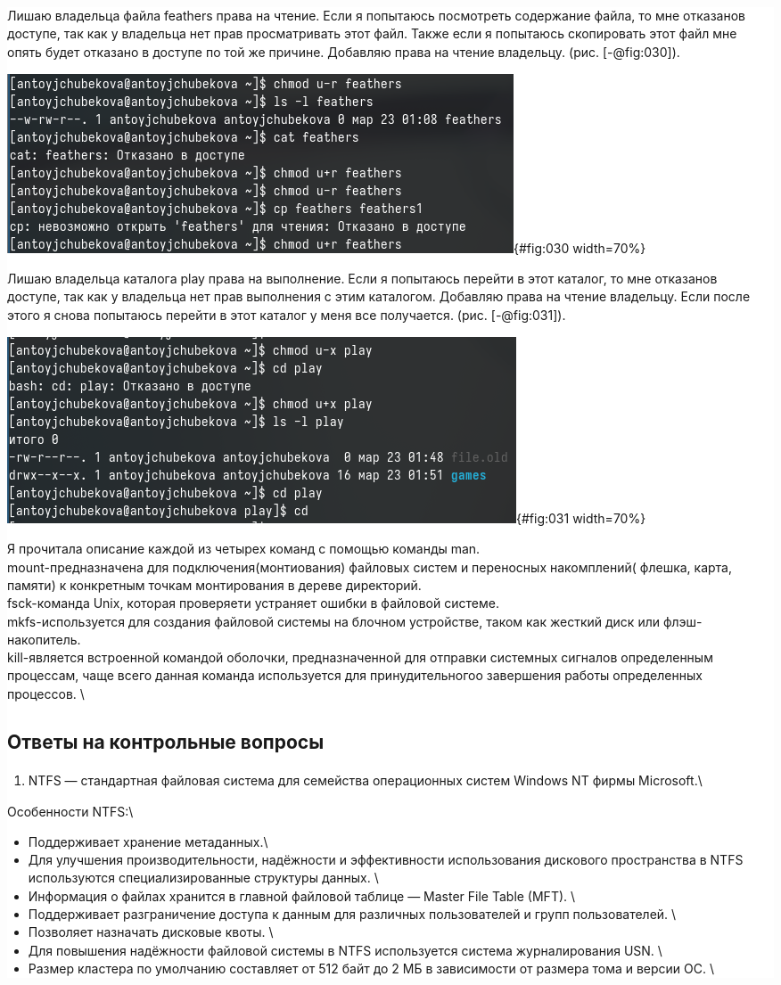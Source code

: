 Лишаю владельца файла feathers права на чтение. Если я попытаюсь посмотреть содержание файла, то мне отказанов доступе, так как у владельца нет прав просматривать этот файл. Также если  я попытаюсь скопировать этот файл мне опять будет отказано в доступе по той же причине. Добавляю права на чтение владельцу. (рис. [-@fig:030]).

![Редактирование прав доступа](image/29.png){#fig:030 width=70%}

Лишаю владельца каталога play права на выполнение. Если я попытаюсь перейти в этот каталог, то мне отказанов доступе, так как у владельца нет прав выполнения с этим каталогом. Добавляю права на чтение владельцу. Если после этого я снова попытаюсь перейти в этот каталог у меня все получается.  (рис. [-@fig:031]).

![Редактирование прав доступа](image/30.png){#fig:031 width=70%}

Я прочитала описание каждой из четырех команд с помощью команды man. \
mount-предназначена для подключения(монтиования) файловых систем и переносных накомплений( флешка, карта, памяти) к конкретным точкам монтирования в дереве директорий. \
fsck-команда Unix, которая проверяети устраняет ошибки в файловой системе. \
mkfs-используется для создания файловой системы на блочном устройстве, таком как жесткий диск или флэш-накопитель.\
kill-является встроенной командой оболочки, предназначенной для отправки системных сигналов определенным процессам, чаще всего данная команда используется для принудительногоо завершения работы определенных процессов. \

## Ответы на контрольные вопросы ##

1. NTFS — стандартная файловая система для семейства операционных систем Windows NT фирмы Microsoft.\

Особенности NTFS:\
- Поддерживает хранение метаданных.\
- Для улучшения производительности, надёжности и эффективности использования дискового пространства в NTFS используются специализированные структуры данных. \
- Информация о файлах хранится в главной файловой таблице — Master File Table (MFT). \
- Поддерживает разграничение доступа к данным для различных пользователей и групп пользователей. \
- Позволяет назначать дисковые квоты. \
- Для повышения надёжности файловой системы в NTFS используется система журналирования USN. \ 
- Размер кластера по умолчанию составляет от 512 байт до 2 МБ в зависимости от размера тома и версии ОС. \
